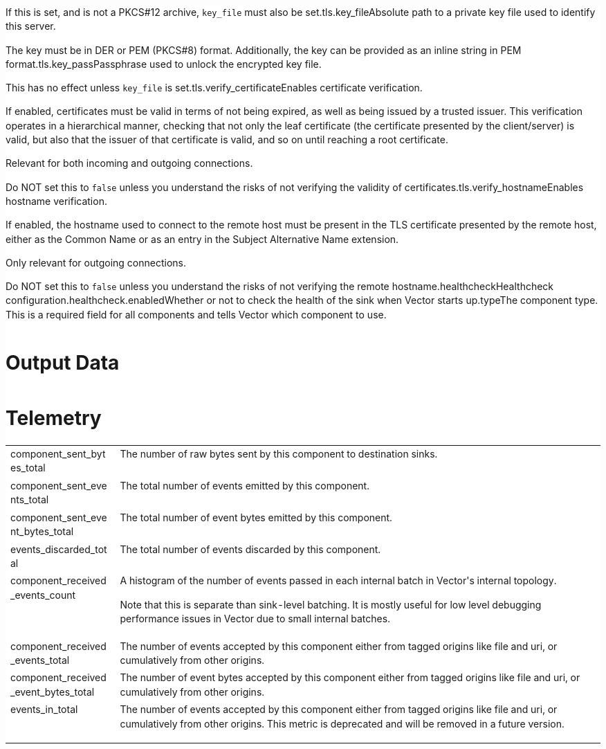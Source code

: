 If this is set, and is not a PKCS#12 archive, `key_file` must also be set.</td></tr><tr><td>tls.key_file</td><td>Absolute path to a private key file used to identify this server.

The key must be in DER or PEM (PKCS#8) format. Additionally, the key can be provided as an inline string in PEM format.</td></tr><tr><td>tls.key_pass</td><td>Passphrase used to unlock the encrypted key file.

This has no effect unless `key_file` is set.</td></tr><tr><td>tls.verify_certificate</td><td>Enables certificate verification.

If enabled, certificates must be valid in terms of not being expired, as well as being issued by a trusted
issuer. This verification operates in a hierarchical manner, checking that not only the leaf certificate (the
certificate presented by the client/server) is valid, but also that the issuer of that certificate is valid, and
so on until reaching a root certificate.

Relevant for both incoming and outgoing connections.

Do NOT set this to `false` unless you understand the risks of not verifying the validity of certificates.</td></tr><tr><td>tls.verify_hostname</td><td>Enables hostname verification.

If enabled, the hostname used to connect to the remote host must be present in the TLS certificate presented by
the remote host, either as the Common Name or as an entry in the Subject Alternative Name extension.

Only relevant for outgoing connections.

Do NOT set this to `false` unless you understand the risks of not verifying the remote hostname.</td></tr><tr><td>healthcheck</td><td>Healthcheck configuration.</td></tr><tr><td>healthcheck.enabled</td><td>Whether or not to check the health of the sink when Vector starts up.</td></tr><tr><td>type</td><td>The component type. This is a required field for all components and tells Vector which component to use.</td></tr></tbody></table>

# Output Data

# Telemetry
<table></tbody><tr><td>component_sent_bytes_total</td><td>The number of raw bytes sent by this component to destination sinks.</td></tr><tr><td>component_sent_events_total</td><td>The total number of events emitted by this component.</td></tr><tr><td>component_sent_event_bytes_total</td><td>The total number of event bytes emitted by this component.</td></tr><tr><td>events_discarded_total</td><td>The total number of events discarded by this component.</td></tr><tr><td>component_received_events_count</td><td>A histogram of the number of events passed in each internal batch in Vector's internal topology.

Note that this is separate than sink-level batching. It is mostly useful for low level debugging
performance issues in Vector due to small internal batches.</td></tr><tr><td>component_received_events_total</td><td>The number of events accepted by this component either from tagged
origins like file and uri, or cumulatively from other origins.</td></tr><tr><td>component_received_event_bytes_total</td><td>The number of event bytes accepted by this component either from
tagged origins like file and uri, or cumulatively from other origins.</td></tr><tr><td>events_in_total</td><td>The number of events accepted by this component either from tagged
origins like file and uri, or cumulatively from other origins.
This metric is deprecated and will be removed in a future version.
